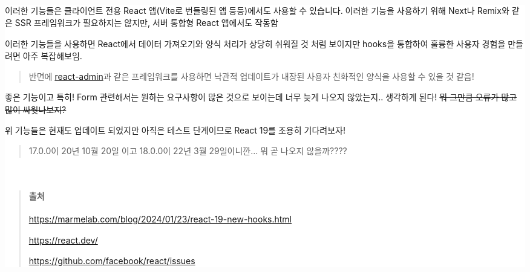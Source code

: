 이러한 기능들은 클라이언트 전용 React 앱(Vite로 번들링된 앱 등등)에서도 사용할 수 있습니다. 이러한 기능을 사용하기 위해 Next나 Remix와 같은 SSR 프레임워크가 필요하지는 않지만, 서버 통합형 React 앱에서도 작동함

이러한 기능들을 사용하면 React에서 데이터 가져오기와 양식 처리가 상당히 쉬워질 것 처럼 보이지만 hooks을 통합하여 훌륭한 사용자 경험을 만들려면 아주 복잡해보임.

> 반면에 [react-admin](https://marmelab.com/react-admin/)과 같은 프레임워크를 사용하면 낙관적 업데이트가 내장된 사용자 친화적인 양식을 사용할 수 있을 것 같음!

좋은 기능이고 특히! Form 관련해서는 원하는 요구사항이 많은 것으로 보이는데 너무 늦게 나오지 않았는지.. 생각하게 된다! ~~뭐 그만큼 오류가 많고 많이 싸웟나보지?~~

위 기능들은 현재도 업데이트 되었지만 아직은 테스트 단계이므로 React 19를 조용히 기다려보자!

> 17.0.0이 20년 10월 20일 이고 18.0.0이 22년 3월 29일이니깐... 뭐 곧 나오지 않을까????

&nbsp;

> <h4>출처</h4>
>
> https://marmelab.com/blog/2024/01/23/react-19-new-hooks.html
>
> https://react.dev/
>
> https://github.com/facebook/react/issues

#

```toc

```
